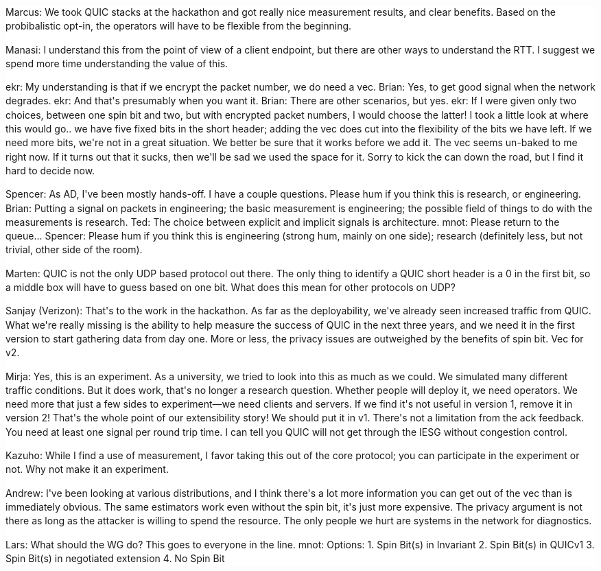 Marcus: We took QUIC stacks at the hackathon and got really nice measurement results, and clear benefits. Based on the probibalistic opt-in, the operators will have to be flexible from the beginning.

Manasi: I understand this from the point of view of a client endpoint, but there are other ways to understand the RTT. I suggest we spend more time understanding the value of this.

ekr: My understanding is that if we encrypt the packet number, we do need a vec.
Brian: Yes, to get good signal when the network degrades.
ekr: And that's presumably when you want it.
Brian: There are other scenarios, but yes.
ekr: If I were given only two choices, between one spin bit and two, but with encrypted packet numbers, I would choose the latter! I took a little look at where this would go.. we have five fixed bits in the short header; adding the vec does cut into the flexibility of the bits we have left. If we need more bits, we're not in a great situation. We better be sure that it works before we add it. The vec seems un-baked to me right now. If it turns out that it sucks, then we'll be sad we used the space for it. Sorry to kick the can down the road, but I find it hard to decide now.

Spencer: As AD, I've been mostly hands-off. I have a couple questions.
Please hum if you think this is research, or engineering.
Brian: Putting a signal on packets in engineering; the basic measurement is engineering; the possible field of things to do with the measurements is research.
Ted: The choice between explicit and implicit signals is architecture.
mnot: Please return to the queue...
Spencer: Please hum if you think this is engineering (strong hum, mainly on one side); research (definitely less, but not trivial, other side of the room).

Marten: QUIC is not the only UDP based protocol out there. The only thing to identify a QUIC short header is a 0 in the first bit, so a middle box will have to guess based on one bit. What does this mean for other protocols on UDP?

Sanjay (Verizon): That's to the work in the hackathon. As far as the deployability, we've already seen increased traffic from QUIC. What we're really missing is the ability to help measure the success of QUIC in the next three years, and we need it in the first version to start gathering data from day one. More or less, the privacy issues are outweighed by the benefits of spin bit. Vec for v2.

Mirja: Yes, this is an experiment. As a university, we tried to look into this as much as we could. We simulated many different traffic conditions. But it does work, that's no longer a research question. Whether people will deploy it, we need operators. We need more that just a few sides to experiment—we need clients and servers. If we find it's not useful in version 1, remove it in version 2! That's the whole point of our extensibility story! We should put it in v1. There's not a limitation from the ack feedback. You need at least one signal per round trip time. I can tell you QUIC will not get through the IESG without congestion control.

Kazuho: While I find a use of measurement, I favor taking this out of the core protocol; you can participate in the experiment or not. Why not make it an experiment.

Andrew: I've been looking at various distributions, and I think there's a lot more information you can get out of the vec than is immediately obvious. The same estimators work even without the spin bit, it's just more expensive. The privacy argument is not there as long as the attacker is willing to spend the resource. The only people we hurt are systems in the network for diagnostics.

Lars: What should the WG do? This goes to everyone in the line.
mnot: Options:
    1. Spin Bit(s) in Invariant
    2. Spin Bit(s) in QUICv1
    3. Spin Bit(s) in negotiated extension
    4. No Spin Bit
    